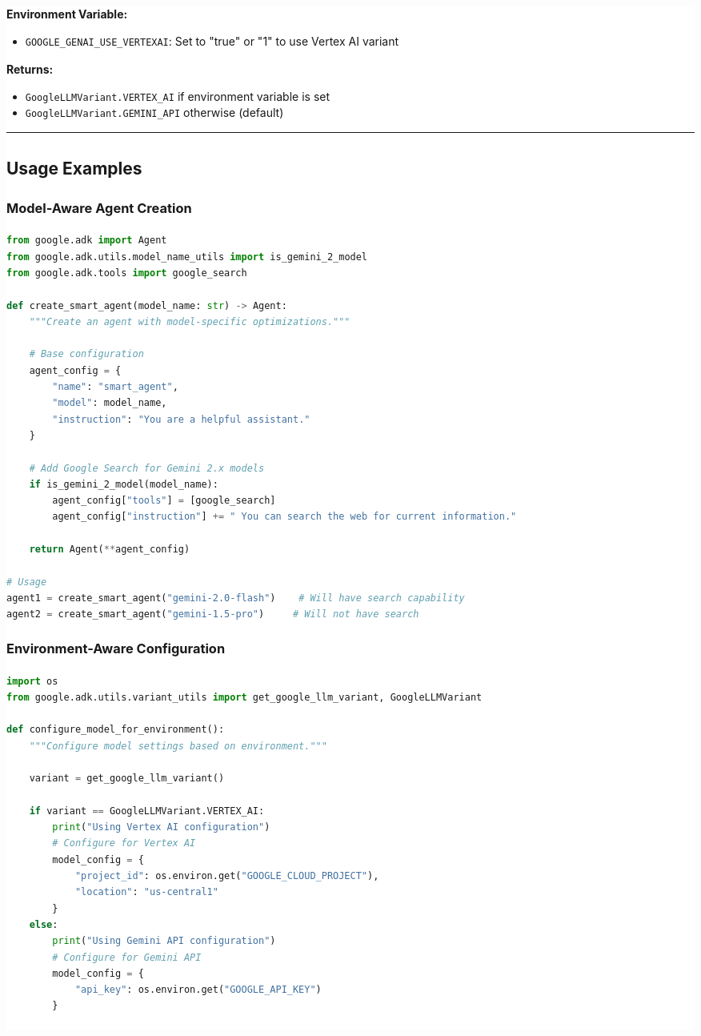 **Environment Variable:**
- `GOOGLE_GENAI_USE_VERTEXAI`: Set to "true" or "1" to use Vertex AI variant

**Returns:**
- `GoogleLLMVariant.VERTEX_AI` if environment variable is set
- `GoogleLLMVariant.GEMINI_API` otherwise (default)

---

## Usage Examples

### Model-Aware Agent Creation

```python
from google.adk import Agent
from google.adk.utils.model_name_utils import is_gemini_2_model
from google.adk.tools import google_search

def create_smart_agent(model_name: str) -> Agent:
    """Create an agent with model-specific optimizations."""
    
    # Base configuration
    agent_config = {
        "name": "smart_agent",
        "model": model_name,
        "instruction": "You are a helpful assistant."
    }
    
    # Add Google Search for Gemini 2.x models
    if is_gemini_2_model(model_name):
        agent_config["tools"] = [google_search]
        agent_config["instruction"] += " You can search the web for current information."
    
    return Agent(**agent_config)

# Usage
agent1 = create_smart_agent("gemini-2.0-flash")    # Will have search capability
agent2 = create_smart_agent("gemini-1.5-pro")     # Will not have search
```

### Environment-Aware Configuration

```python
import os
from google.adk.utils.variant_utils import get_google_llm_variant, GoogleLLMVariant

def configure_model_for_environment():
    """Configure model settings based on environment."""
    
    variant = get_google_llm_variant()
    
    if variant == GoogleLLMVariant.VERTEX_AI:
        print("Using Vertex AI configuration")
        # Configure for Vertex AI
        model_config = {
            "project_id": os.environ.get("GOOGLE_CLOUD_PROJECT"),
            "location": "us-central1"
        }
    else:
        print("Using Gemini API configuration")
        # Configure for Gemini API
        model_config = {
            "api_key": os.environ.get("GOOGLE_API_KEY")
        }
    
```